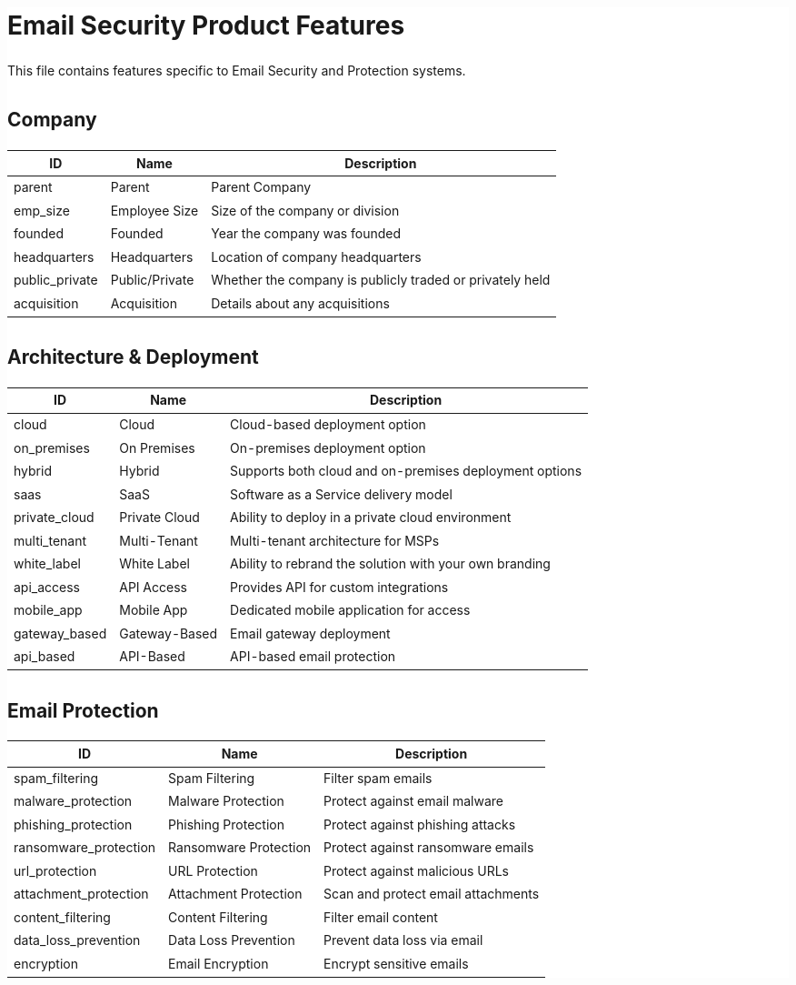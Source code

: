 # Email Security Product Features

This file contains features specific to Email Security and Protection systems.

## Company

| ID | Name | Description |
|----|------|-------------|
| parent | Parent | Parent Company |
| emp_size | Employee Size | Size of the company or division |
| founded | Founded | Year the company was founded |
| headquarters | Headquarters | Location of company headquarters |
| public_private | Public/Private | Whether the company is publicly traded or privately held |
| acquisition | Acquisition | Details about any acquisitions |

## Architecture & Deployment

| ID | Name | Description |
|----|------|-------------|
| cloud | Cloud | Cloud-based deployment option |
| on_premises | On Premises | On-premises deployment option |
| hybrid | Hybrid | Supports both cloud and on-premises deployment options |
| saas | SaaS | Software as a Service delivery model |
| private_cloud | Private Cloud | Ability to deploy in a private cloud environment |
| multi_tenant | Multi-Tenant | Multi-tenant architecture for MSPs |
| white_label | White Label | Ability to rebrand the solution with your own branding |
| api_access | API Access | Provides API for custom integrations |
| mobile_app | Mobile App | Dedicated mobile application for access |
| gateway_based | Gateway-Based | Email gateway deployment |
| api_based | API-Based | API-based email protection |

## Email Protection

| ID | Name | Description |
|----|------|-------------|
| spam_filtering | Spam Filtering | Filter spam emails |
| malware_protection | Malware Protection | Protect against email malware |
| phishing_protection | Phishing Protection | Protect against phishing attacks |
| ransomware_protection | Ransomware Protection | Protect against ransomware emails |
| url_protection | URL Protection | Protect against malicious URLs |
| attachment_protection | Attachment Protection | Scan and protect email attachments |
| content_filtering | Content Filtering | Filter email content |
| data_loss_prevention | Data Loss Prevention | Prevent data loss via email |
| encryption | Email Encryption | Encrypt sensitive emails |